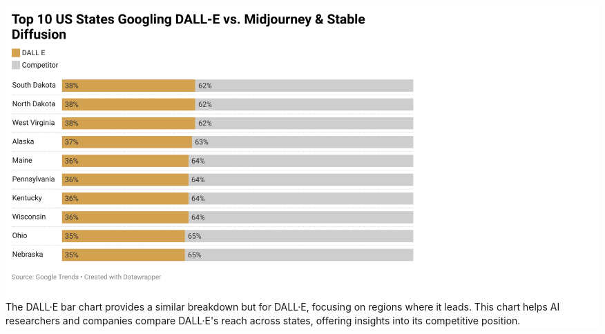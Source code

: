 <img src="DALL-E vs OTHER (2).png" width="600"/> 

The DALL·E bar chart provides a similar breakdown but for DALL·E, focusing on regions where it leads. This chart helps AI researchers and companies compare DALL·E's reach across states, offering insights into its competitive position.<br>


